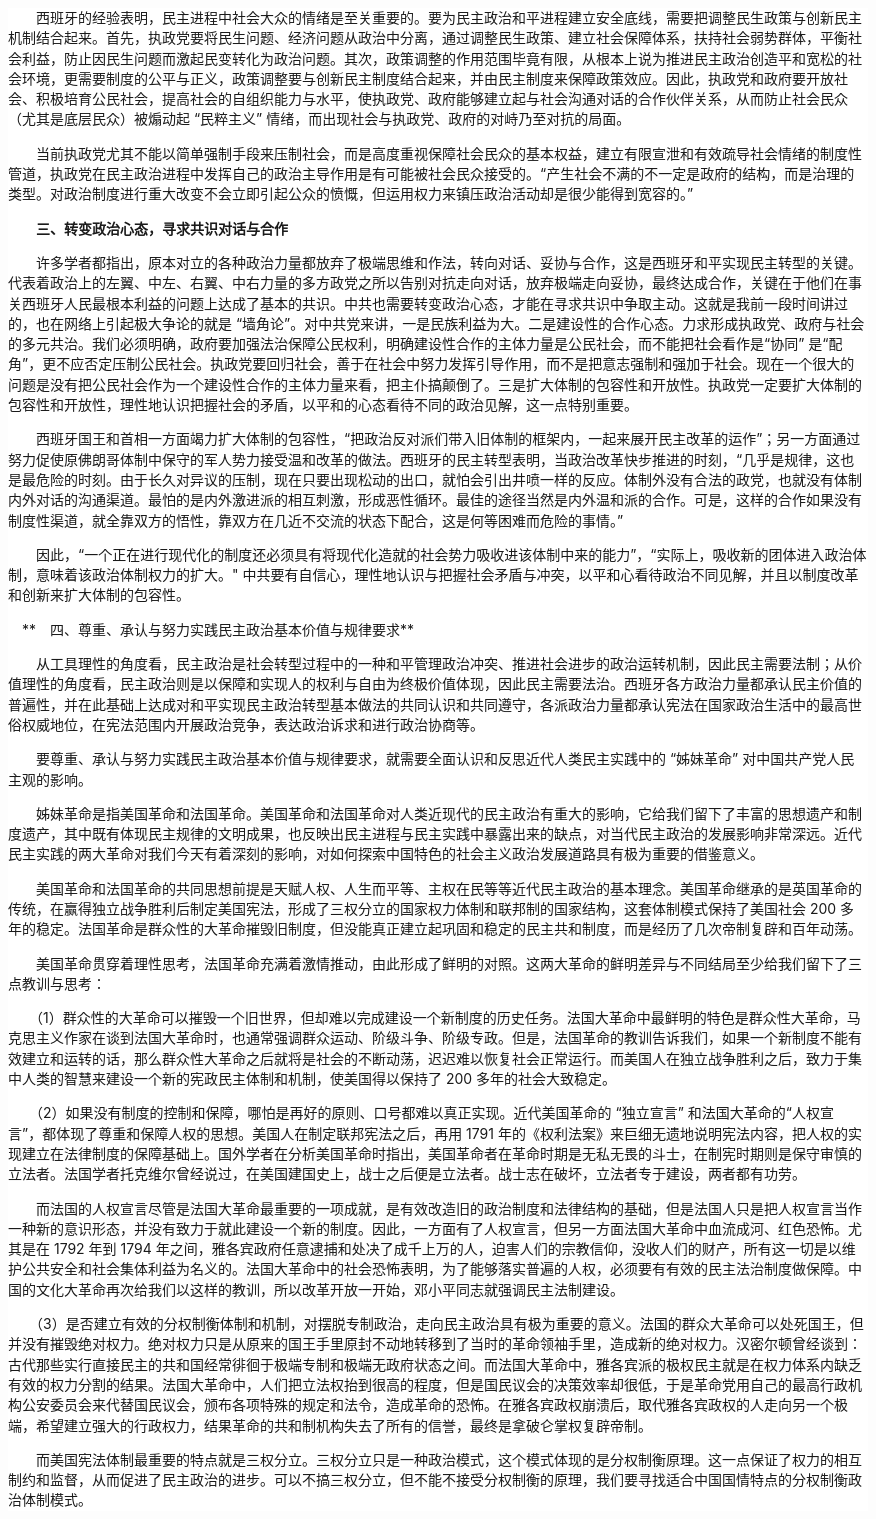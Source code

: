 　　西班牙的经验表明，民主进程中社会大众的情绪是至关重要的。要为民主政治和平进程建立安全底线，需要把调整民生政策与创新民主机制结合起来。首先，执政党要将民生问题、经济问题从政治中分离，通过调整民生政策、建立社会保障体系，扶持社会弱势群体，平衡社会利益，防止因民生问题而激起民变转化为政治问题。其次，政策调整的作用范围毕竟有限，从根本上说为推进民主政治创造平和宽松的社会环境，更需要制度的公平与正义，政策调整要与创新民主制度结合起来，并由民主制度来保障政策效应。因此，执政党和政府要开放社会、积极培育公民社会，提高社会的自组织能力与水平，使执政党、政府能够建立起与社会沟通对话的合作伙伴关系，从而防止社会民众（尤其是底层民众）被煽动起 “民粹主义” 情绪，而出现社会与执政党、政府的对峙乃至对抗的局面。

　　当前执政党尤其不能以简单强制手段来压制社会，而是高度重视保障社会民众的基本权益，建立有限宣泄和有效疏导社会情绪的制度性管道，执政党在民主政治进程中发挥自己的政治主导作用是有可能被社会民众接受的。“产生社会不满的不一定是政府的结构，而是治理的类型。对政治制度进行重大改变不会立即引起公众的愤慨，但运用权力来镇压政治活动却是很少能得到宽容的。”

　　**三、转变政治心态，寻求共识对话与合作**

　　许多学者都指出，原本对立的各种政治力量都放弃了极端思维和作法，转向对话、妥协与合作，这是西班牙和平实现民主转型的关键。代表着政治上的左翼、中左、右翼、中右力量的多方政党之所以告别对抗走向对话，放弃极端走向妥协，最终达成合作，关键在于他们在事关西班牙人民最根本利益的问题上达成了基本的共识。中共也需要转变政治心态，才能在寻求共识中争取主动。这就是我前一段时间讲过的，也在网络上引起极大争论的就是 “墙角论”。对中共党来讲，一是民族利益为大。二是建设性的合作心态。力求形成执政党、政府与社会的多元共治。我们必须明确，政府要加强法治保障公民权利，明确建设性合作的主体力量是公民社会，而不能把社会看作是“协同” 是“配角”，更不应否定压制公民社会。执政党要回归社会，善于在社会中努力发挥引导作用，而不是把意志强制和强加于社会。现在一个很大的问题是没有把公民社会作为一个建设性合作的主体力量来看，把主仆搞颠倒了。三是扩大体制的包容性和开放性。执政党一定要扩大体制的包容性和开放性，理性地认识把握社会的矛盾，以平和的心态看待不同的政治见解，这一点特别重要。

　　西班牙国王和首相一方面竭力扩大体制的包容性，“把政治反对派们带入旧体制的框架内，一起来展开民主改革的运作”；另一方面通过努力促使原佛朗哥体制中保守的军人势力接受温和改革的做法。西班牙的民主转型表明，当政治改革快步推进的时刻，“几乎是规律，这也是最危险的时刻。由于长久对异议的压制，现在只要出现松动的出口，就怕会引出井喷一样的反应。体制外没有合法的政党，也就没有体制内外对话的沟通渠道。最怕的是内外激进派的相互刺激，形成恶性循环。最佳的途径当然是内外温和派的合作。可是，这样的合作如果没有制度性渠道，就全靠双方的悟性，靠双方在几近不交流的状态下配合，这是何等困难而危险的事情。”

　　因此，“一个正在进行现代化的制度还必须具有将现代化造就的社会势力吸收进该体制中来的能力”，“实际上，吸收新的团体进入政治体制，意味着该政治体制权力的扩大。" 中共要有自信心，理性地认识与把握社会矛盾与冲突，以平和心看待政治不同见解，并且以制度改革和创新来扩大体制的包容性。

　**　四、尊重、承认与努力实践民主政治基本价值与规律要求**

　　从工具理性的角度看，民主政治是社会转型过程中的一种和平管理政治冲突、推进社会进步的政治运转机制，因此民主需要法制；从价值理性的角度看，民主政治则是以保障和实现人的权利与自由为终极价值体现，因此民主需要法治。西班牙各方政治力量都承认民主价值的普遍性，并在此基础上达成对和平实现民主政治转型基本做法的共同认识和共同遵守，各派政治力量都承认宪法在国家政治生活中的最高世俗权威地位，在宪法范围内开展政治竞争，表达政治诉求和进行政治协商等。

　　要尊重、承认与努力实践民主政治基本价值与规律要求，就需要全面认识和反思近代人类民主实践中的 “姊妹革命” 对中国共产党人民主观的影响。

　　姊妹革命是指美国革命和法国革命。美国革命和法国革命对人类近现代的民主政治有重大的影响，它给我们留下了丰富的思想遗产和制度遗产，其中既有体现民主规律的文明成果，也反映出民主进程与民主实践中暴露出来的缺点，对当代民主政治的发展影响非常深远。近代民主实践的两大革命对我们今天有着深刻的影响，对如何探索中国特色的社会主义政治发展道路具有极为重要的借鉴意义。

　　美国革命和法国革命的共同思想前提是天赋人权、人生而平等、主权在民等等近代民主政治的基本理念。美国革命继承的是英国革命的传统，在赢得独立战争胜利后制定美国宪法，形成了三权分立的国家权力体制和联邦制的国家结构，这套体制模式保持了美国社会 200 多年的稳定。法国革命是群众性的大革命摧毁旧制度，但没能真正建立起巩固和稳定的民主共和制度，而是经历了几次帝制复辟和百年动荡。

　　美国革命贯穿着理性思考，法国革命充满着激情推动，由此形成了鲜明的对照。这两大革命的鲜明差异与不同结局至少给我们留下了三点教训与思考：

　　（1）群众性的大革命可以摧毁一个旧世界，但却难以完成建设一个新制度的历史任务。法国大革命中最鲜明的特色是群众性大革命，马克思主义作家在谈到法国大革命时，也通常强调群众运动、阶级斗争、阶级专政。但是，法国革命的教训告诉我们，如果一个新制度不能有效建立和运转的话，那么群众性大革命之后就将是社会的不断动荡，迟迟难以恢复社会正常运行。而美国人在独立战争胜利之后，致力于集中人类的智慧来建设一个新的宪政民主体制和机制，使美国得以保持了 200 多年的社会大致稳定。

　　（2）如果没有制度的控制和保障，哪怕是再好的原则、口号都难以真正实现。近代美国革命的 “独立宣言” 和法国大革命的“人权宣言”，都体现了尊重和保障人权的思想。美国人在制定联邦宪法之后，再用 1791 年的《权利法案》来巨细无遗地说明宪法内容，把人权的实现建立在法律制度的保障基础上。国外学者在分析美国革命时指出，美国革命者在革命时期是无私无畏的斗士，在制宪时期则是保守审慎的立法者。法国学者托克维尔曾经说过，在美国建国史上，战士之后便是立法者。战士志在破坏，立法者专于建设，两者都有功劳。

　　而法国的人权宣言尽管是法国大革命最重要的一项成就，是有效改造旧的政治制度和法律结构的基础，但是法国人只是把人权宣言当作一种新的意识形态，并没有致力于就此建设一个新的制度。因此，一方面有了人权宣言，但另一方面法国大革命中血流成河、红色恐怖。尤其是在 1792 年到 1794 年之间，雅各宾政府任意逮捕和处决了成千上万的人，迫害人们的宗教信仰，没收人们的财产，所有这一切是以维护公共安全和社会集体利益为名义的。法国大革命中的社会恐怖表明，为了能够落实普遍的人权，必须要有有效的民主法治制度做保障。中国的文化大革命再次给我们以这样的教训，所以改革开放一开始，邓小平同志就强调民主法制建设。

　　（3）是否建立有效的分权制衡体制和机制，对摆脱专制政治，走向民主政治具有极为重要的意义。法国的群众大革命可以处死国王，但并没有摧毁绝对权力。绝对权力只是从原来的国王手里原封不动地转移到了当时的革命领袖手里，造成新的绝对权力。汉密尔顿曾经谈到：古代那些实行直接民主的共和国经常徘徊于极端专制和极端无政府状态之间。而法国大革命中，雅各宾派的极权民主就是在权力体系内缺乏有效的权力分割的结果。法国大革命中，人们把立法权抬到很高的程度，但是国民议会的决策效率却很低，于是革命党用自己的最高行政机构公安委员会来代替国民议会，颁布各项特殊的规定和法令，造成革命的恐怖。在雅各宾政权崩溃后，取代雅各宾政权的人走向另一个极端，希望建立强大的行政权力，结果革命的共和制机构失去了所有的信誉，最终是拿破仑掌权复辟帝制。

　　而美国宪法体制最重要的特点就是三权分立。三权分立只是一种政治模式，这个模式体现的是分权制衡原理。这一点保证了权力的相互制约和监督，从而促进了民主政治的进步。可以不搞三权分立，但不能不接受分权制衡的原理，我们要寻找适合中国国情特点的分权制衡政治体制模式。
